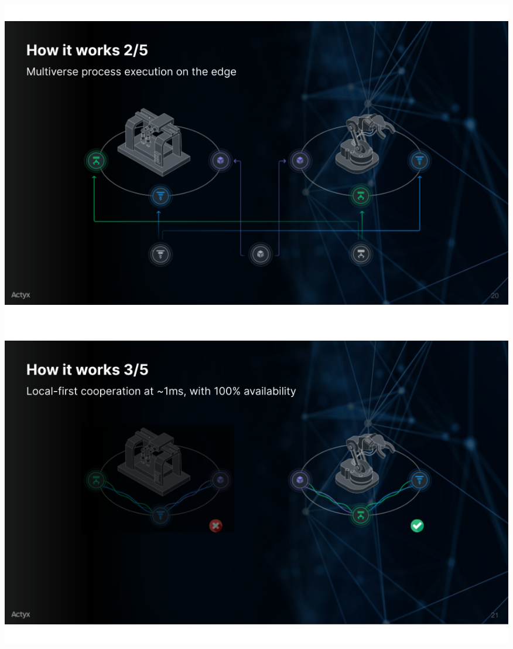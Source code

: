   <img class="fragment" src="images/local-twin-2.png" width="960" height="540">
  <img class="fragment" src="images/local-twin-3.png" width="960" height="540">